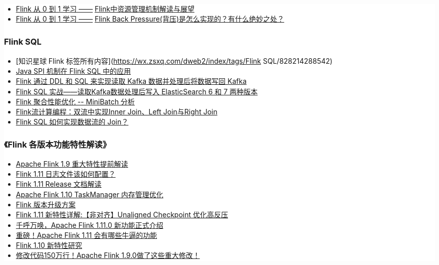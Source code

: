 - [Flink 从 0 到 1 学习 ——](http://www.54tianzhisheng.cn/2019/03/28/flink-additional-data/) [Flink中资源管理机制解读与展望](https://mp.weixin.qq.com/s?__biz=MzIxMTE0ODU5NQ==&mid=2650238477&idx=1&sn=fe053b103d62978274a6163110ee7b7a&chksm=8f5a0451b82d8d471d071e3260eb4acb20e7e3633d36bcd557f43d1065842305e183f0f9a0df&token=1858295303&lang=zh_CN#rd) 
- [Flink 从 0 到 1 学习 ——](http://www.54tianzhisheng.cn/2019/03/28/flink-additional-data/) [Flink Back Pressure(背压)是怎么实现的？有什么绝妙之处？](https://mp.weixin.qq.com/s?__biz=MzIxMTE0ODU5NQ==&mid=2650238405&idx=1&sn=a262bef27509f0017688e16374ad44c0&chksm=8f5a0799b82d8e8f99a365822bc678b77ced5dc03c3c4817a4f8635d9b77e96e0ac258e88ffa&token=1858295303&lang=zh_CN#rd) 



  

### Flink SQL



- [知识星球 Flink 标签所有内容](https://wx.zsxq.com/dweb2/index/tags/Flink SQL/828214288542) 
- [Java SPI 机制在 Flink SQL 中的应用](https://mp.weixin.qq.com/s?__biz=MzIxMTE0ODU5NQ==&mid=2650240680&idx=1&sn=4046b105912524306ca4ceb4a598a251&chksm=8f5a1cf4b82d95e251b6caf14715d992d213219006b9bddb7883cdd203960fe6eaf5f796af47&token=1858295303&lang=zh_CN#rd) 
- [Flink 通过 DDL 和 SQL 来实现读取 Kafka 数据并处理后将数据写回 Kafka](https://t.zsxq.com/RJqj6YV)
- [Flink SQL 实战——读取Kafka数据处理后写入 ElasticSearch 6 和 7 两种版本](https://t.zsxq.com/RJqj6YV)
- [Flink 聚合性能优化 -- MiniBatch 分析](https://mp.weixin.qq.com/s?__biz=MzIxMTE0ODU5NQ==&mid=2650239141&idx=2&sn=4b441f383f479215ebd5e1f5bb8a650f&chksm=8f5a1af9b82d93ef123a7789811551fe5d7d3e0360a7b48ead90befdbdf8b75ce7ad2cf1629c&token=1858295303&lang=zh_CN#rd) 
- [Flink流计算编程：双流中实现Inner Join、Left Join与Right Join](https://mp.weixin.qq.com/s?__biz=MzIxMTE0ODU5NQ==&mid=2650239126&idx=1&sn=10b51d1409f5b3461294139aa5cc7e9e&chksm=8f5a1acab82d93dcd301ab695419ce829e7623c708d8cc8ed3099c7d00882f0211431b3c68e2&token=1858295303&lang=zh_CN#rd) 
- [Flink SQL 如何实现数据流的 Join？](https://mp.weixin.qq.com/s?__biz=MzIxMTE0ODU5NQ==&mid=2650238819&idx=2&sn=97f1b2ddca379a28e390b21858bfc05b&chksm=8f5a053fb82d8c29881f4a788cd254322223cb39299c6211ec93bdccae13162dd023a38dea1f&token=1858295303&lang=zh_CN#rd) 







### 《Flink 各版本功能特性解读》



- [Apache Flink 1.9 重大特性提前解读](http://www.54tianzhisheng.cn/2019/07/01/flink-1.9-preview/) 
- [Flink 1.11 日志文件该如何配置？](https://t.zsxq.com/rFEUVBA) 
- [Flink 1.11 Release 文档解读](https://t.zsxq.com/a27yRJu)
- [Apache Flink 1.10 TaskManager 内存管理优化](https://t.zsxq.com/NNNVj2j) 
- [Flink 版本升级方案](https://t.zsxq.com/3BEemeq) 
- [Flink 1.11 新特性详解:【非对齐】Unaligned Checkpoint 优化高反压](https://mp.weixin.qq.com/s?__biz=MzIxMTE0ODU5NQ==&mid=2650240568&idx=2&sn=49a5e1418e6974584f404de03a6bc9d2&chksm=8f5a1c64b82d957287c1fefa6bf89a0da3c596c9b33f8c289e47aaf2c82d7aafeabe3785ccbe&token=1858295303&lang=zh_CN#rd) 
- [千呼万唤，Apache Flink 1.11.0 新功能正式介绍](https://mp.weixin.qq.com/s?__biz=MzIxMTE0ODU5NQ==&mid=2650240506&idx=2&sn=de3023a00224753985258156174f7103&chksm=8f5a1fa6b82d96b0592606cdf12ced520d108dac8c2bc867f9fb16ed1243cff3c8418cad68a8&token=1858295303&lang=zh_CN#rd) 
- [重磅！Apache Flink 1.11 会有哪些牛逼的功能](https://mp.weixin.qq.com/s?__biz=MzIxMTE0ODU5NQ==&mid=2650239638&idx=1&sn=24f51ee03ca45304aa46ebeda2ac95b1&chksm=8f5a18cab82d91dcd8dd1d3953f2979ccc83f86256eacb286f8c6f52e76c185ca084ebbe6719&token=1858295303&lang=zh_CN#rd) 
- [Flink 1.10 新特性研究](https://mp.weixin.qq.com/s?__biz=MzIxMTE0ODU5NQ==&mid=2650239034&idx=2&sn=484ee31a60a14245bff0c07260537398&chksm=8f5a1a66b82d93700626252ecab8766d19900543eb1e65c74ee9c99eb3c91d7f3fc944a90807&token=1858295303&lang=zh_CN#rd) 
- [修改代码150万行！Apache Flink 1.9.0做了这些重大修改！](http://www.54tianzhisheng.cn/2019/08/22/flink-1.9/) 
